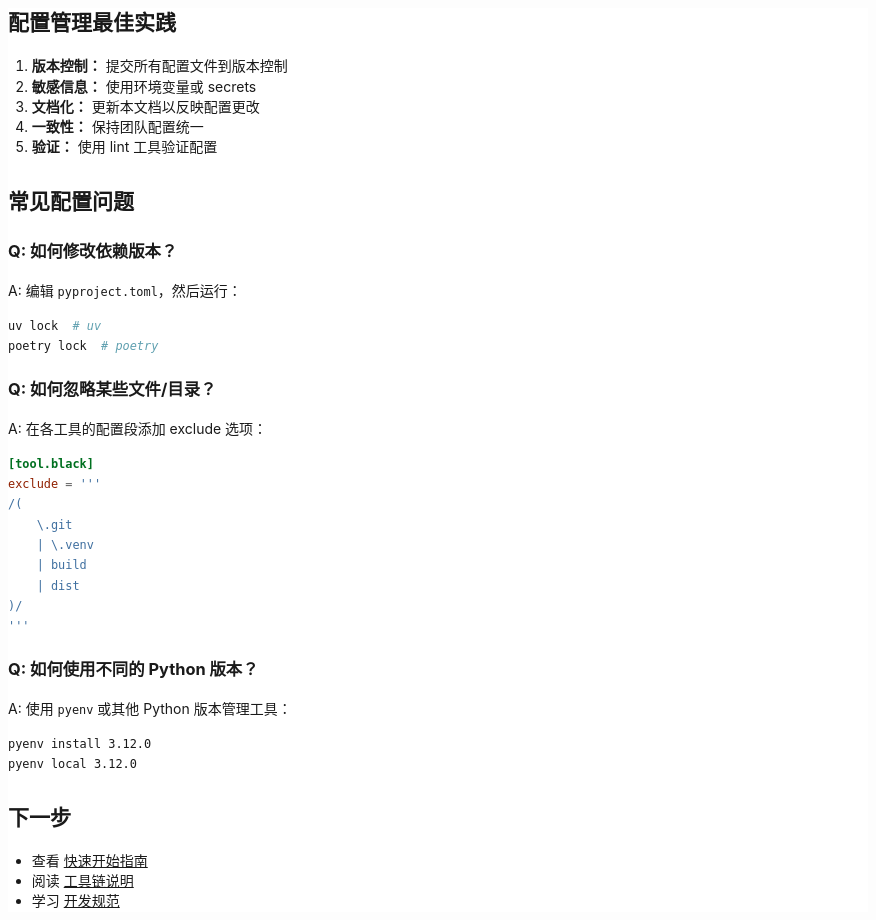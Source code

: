 ## 配置管理最佳实践

1. **版本控制：** 提交所有配置文件到版本控制
2. **敏感信息：** 使用环境变量或 secrets
3. **文档化：** 更新本文档以反映配置更改
4. **一致性：** 保持团队配置统一
5. **验证：** 使用 lint 工具验证配置

## 常见配置问题

### Q: 如何修改依赖版本？

A: 编辑 `pyproject.toml`，然后运行：

```bash
uv lock  # uv
poetry lock  # poetry
```

### Q: 如何忽略某些文件/目录？

A: 在各工具的配置段添加 exclude 选项：

```toml
[tool.black]
exclude = '''
/(
    \.git
    | \.venv
    | build
    | dist
)/
'''
```

### Q: 如何使用不同的 Python 版本？

A: 使用 `pyenv` 或其他 Python 版本管理工具：

```bash
pyenv install 3.12.0
pyenv local 3.12.0
```

## 下一步

- 查看 [快速开始指南](quick-start.md)
- 阅读 [工具链说明](tools.md)
- 学习 [开发规范](development.md)

